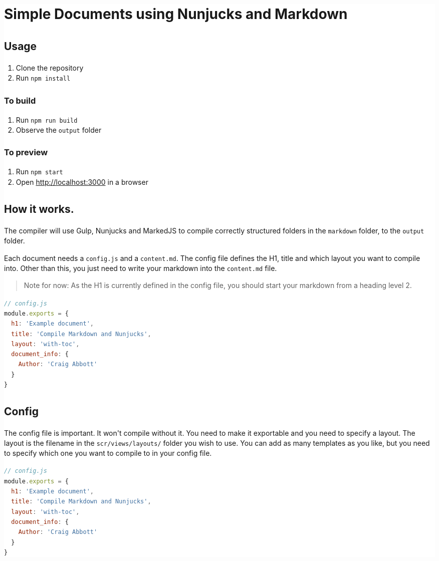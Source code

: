 # Simple Documents using Nunjucks and Markdown

## Usage
1. Clone the repository
2. Run `npm install`

### To build
1. Run `npm run build`
2. Observe the `output` folder

### To preview
1. Run `npm start`
2. Open [http://localhost:3000](http://localhost:3000) in a browser

## How it works.
The compiler will use Gulp, Nunjucks and MarkedJS to compile correctly structured folders in the `markdown` folder, to the `output` folder.

Each document needs a `config.js` and a `content.md`. The config file defines the H1, title and which layout you want to compile into. Other than this, you just need to write your markdown into the `content.md` file. 

> Note for now: As the H1 is currently defined in the config file, you should start your markdown from a heading level 2.

```javascript
// config.js
module.exports = {
  h1: 'Example document',
  title: 'Compile Markdown and Nunjucks',
  layout: 'with-toc',
  document_info: {
    Author: 'Craig Abbott'
  }
}
```

## Config
The config file is important. It won't compile without it. You need to make it exportable and you need to specify a layout. The layout is the filename in the `scr/views/layouts/` folder you wish to use. You can add as many templates as you like, but you need to specify which one you want to compile to in your config file.

```javascript
// config.js
module.exports = {
  h1: 'Example document',
  title: 'Compile Markdown and Nunjucks',
  layout: 'with-toc',
  document_info: {
    Author: 'Craig Abbott'
  }
}
```
